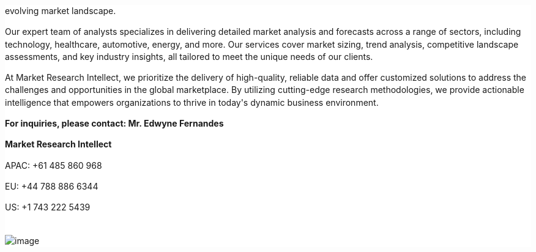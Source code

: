 evolving market landscape.</p><p>Our expert team of analysts specializes in delivering detailed market analysis and forecasts across a range of sectors, including technology, healthcare, automotive, energy, and more. Our services cover market sizing, trend analysis, competitive landscape assessments, and key industry insights, all tailored to meet the unique needs of our clients.</p><p>At Market Research Intellect, we prioritize the delivery of high-quality, reliable data and offer customized solutions to address the challenges and opportunities in the global marketplace. By utilizing cutting-edge research methodologies, we provide actionable intelligence that empowers organizations to thrive in today's dynamic business environment.</p><p><strong>For inquiries, please contact: Mr. Edwyne Fernandes</strong></p><p><strong>Market Research Intellect</strong></p><p>APAC: +61 485 860 968</p><p>EU: +44 788 886 6344</p><p>US: +1 743 222 5439</p></div><div class="article-main__content" data-test-id="publishing-text-block">&nbsp;</div>
![image](https://github.com/user-attachments/assets/8b1d64e7-b521-4957-ac90-94190fc5d48a)
